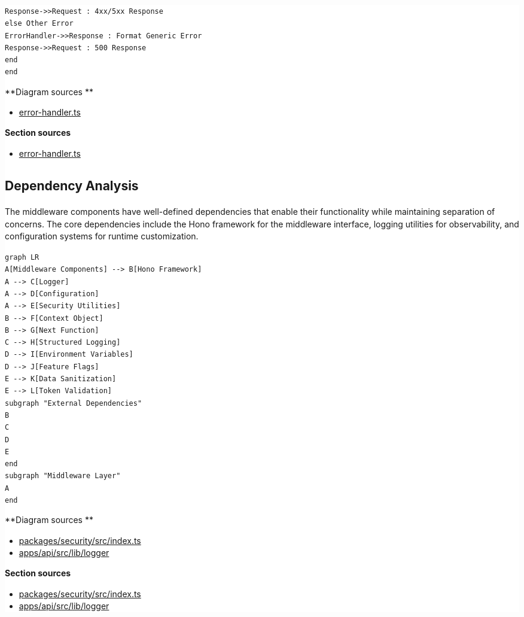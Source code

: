 ```mermaid
Response->>Request : 4xx/5xx Response
else Other Error
ErrorHandler->>Response : Format Generic Error
Response->>Request : 500 Response
end
end
```

**Diagram sources **

- [error-handler.ts](file://apps/api/src/middleware/error-handler.ts#L7-L45)

**Section sources**

- [error-handler.ts](file://apps/api/src/middleware/error-handler.ts#L7-L45)

## Dependency Analysis

The middleware components have well-defined dependencies that enable their functionality while maintaining separation of concerns. The core dependencies include the Hono framework for the middleware interface, logging utilities for observability, and configuration systems for runtime customization.

```mermaid
graph LR
A[Middleware Components] --> B[Hono Framework]
A --> C[Logger]
A --> D[Configuration]
A --> E[Security Utilities]
B --> F[Context Object]
B --> G[Next Function]
C --> H[Structured Logging]
D --> I[Environment Variables]
D --> J[Feature Flags]
E --> K[Data Sanitization]
E --> L[Token Validation]
subgraph "External Dependencies"
B
C
D
E
end
subgraph "Middleware Layer"
A
end
```

**Diagram sources **

- [packages/security/src/index.ts](file://packages/security/src/index.ts#L119-L159)
- [apps/api/src/lib/logger](file://apps/api/src/lib/logger)

**Section sources**

- [packages/security/src/index.ts](file://packages/security/src/index.ts#L119-L159)
- [apps/api/src/lib/logger](file://apps/api/src/lib/logger)
